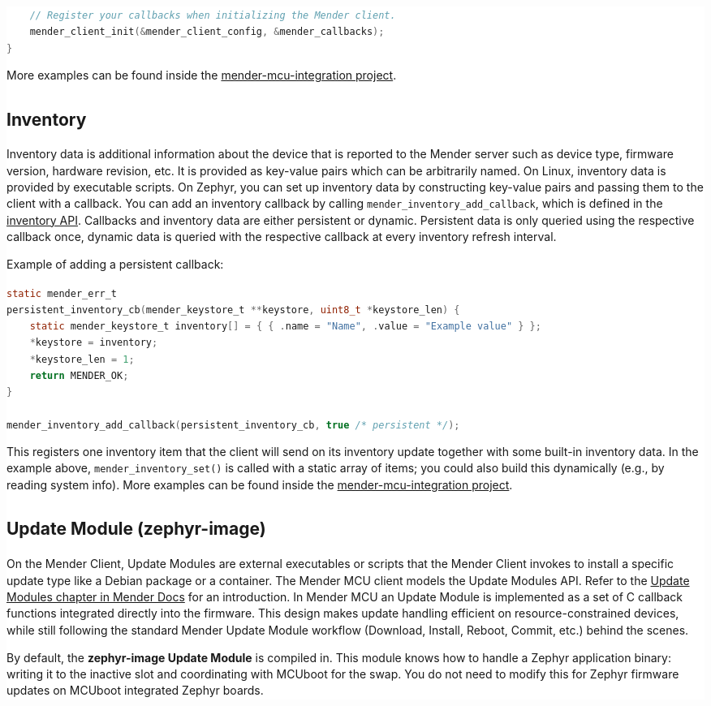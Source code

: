 ```C
    // Register your callbacks when initializing the Mender client.
    mender_client_init(&mender_client_config, &mender_callbacks);
}
```

More examples can be found inside the [mender-mcu-integration project](https://github.com/mendersoftware/mender-mcu-integration?target=_blank). 

## Inventory

Inventory data is additional information about the device that is reported to the Mender server such as device type, firmware version, hardware revision, etc. It is provided as key-value pairs which can be arbitrarily named. On Linux, inventory data is provided by executable scripts. On Zephyr, you can set up inventory data by constructing key-value pairs and passing them to the client with a callback. You can add an inventory callback by calling `mender_inventory_add_callback`, which is defined in the [inventory API](https://github.com/mendersoftware/mender-mcu/blob/main/include/mender/inventory.h?target=_blank). Callbacks and inventory data are either persistent or dynamic. Persistent data is only queried using the respective callback once, dynamic data is queried with the respective callback at every inventory refresh interval.

Example of adding a persistent callback:

```C
static mender_err_t
persistent_inventory_cb(mender_keystore_t **keystore, uint8_t *keystore_len) {
    static mender_keystore_t inventory[] = { { .name = "Name", .value = "Example value" } };
    *keystore = inventory;
    *keystore_len = 1;
    return MENDER_OK;
}

mender_inventory_add_callback(persistent_inventory_cb, true /* persistent */);
```

This registers one inventory item that the client will send on its inventory update together with some built-in inventory data​. In the example above, `mender_inventory_set()` is called with a static array of items; you could also build this dynamically (e.g., by reading system info). More examples can be found inside the [mender-mcu-integration project](https://github.com/mendersoftware/mender-mcu-integration?target=_blank). 

## Update Module (zephyr-image)

On the Mender Client, Update Modules are external executables or scripts that the Mender Client invokes to install a specific update type like a Debian package or a container. The Mender MCU client models the Update Modules API. Refer to the [Update Modules chapter in Mender Docs](https://docs.mender.io/artifact-creation/create-a-custom-update-module) for an introduction. In Mender MCU an Update Module is implemented as a set of C callback functions integrated directly into the firmware. This design makes update handling efficient on resource-constrained devices, while still following the standard Mender Update Module workflow (Download, Install, Reboot, Commit, etc.) behind the scenes.

By default, the **zephyr-image Update Module** is compiled in​. This module knows how to handle a Zephyr application binary: writing it to the inactive slot and coordinating with MCUboot for the swap. You do not need to modify this for Zephyr firmware updates on MCUboot integrated Zephyr boards.
